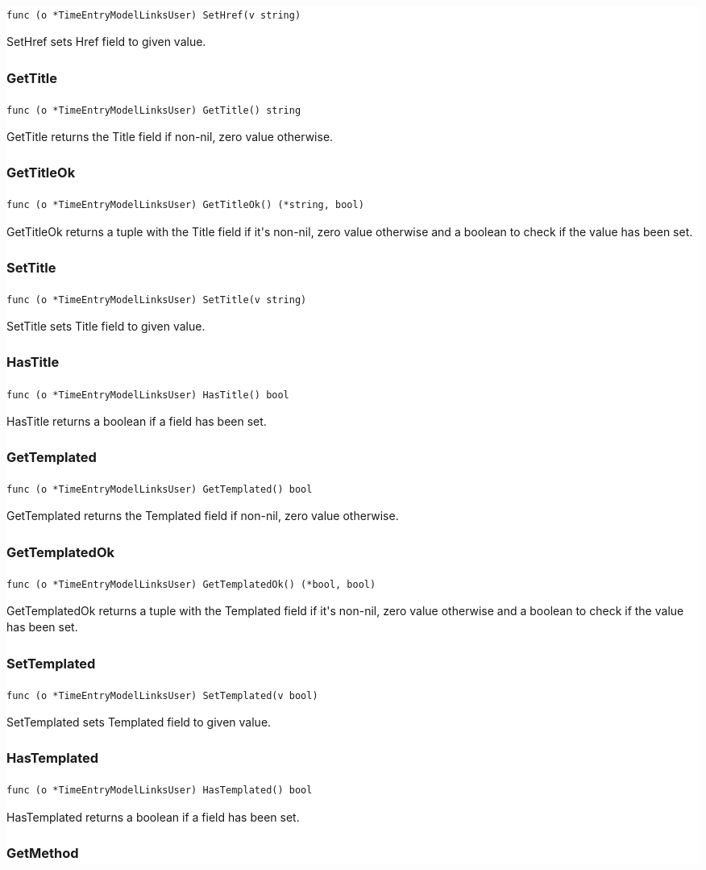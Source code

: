 `func (o *TimeEntryModelLinksUser) SetHref(v string)`

SetHref sets Href field to given value.


### GetTitle

`func (o *TimeEntryModelLinksUser) GetTitle() string`

GetTitle returns the Title field if non-nil, zero value otherwise.

### GetTitleOk

`func (o *TimeEntryModelLinksUser) GetTitleOk() (*string, bool)`

GetTitleOk returns a tuple with the Title field if it's non-nil, zero value otherwise
and a boolean to check if the value has been set.

### SetTitle

`func (o *TimeEntryModelLinksUser) SetTitle(v string)`

SetTitle sets Title field to given value.

### HasTitle

`func (o *TimeEntryModelLinksUser) HasTitle() bool`

HasTitle returns a boolean if a field has been set.

### GetTemplated

`func (o *TimeEntryModelLinksUser) GetTemplated() bool`

GetTemplated returns the Templated field if non-nil, zero value otherwise.

### GetTemplatedOk

`func (o *TimeEntryModelLinksUser) GetTemplatedOk() (*bool, bool)`

GetTemplatedOk returns a tuple with the Templated field if it's non-nil, zero value otherwise
and a boolean to check if the value has been set.

### SetTemplated

`func (o *TimeEntryModelLinksUser) SetTemplated(v bool)`

SetTemplated sets Templated field to given value.

### HasTemplated

`func (o *TimeEntryModelLinksUser) HasTemplated() bool`

HasTemplated returns a boolean if a field has been set.

### GetMethod
